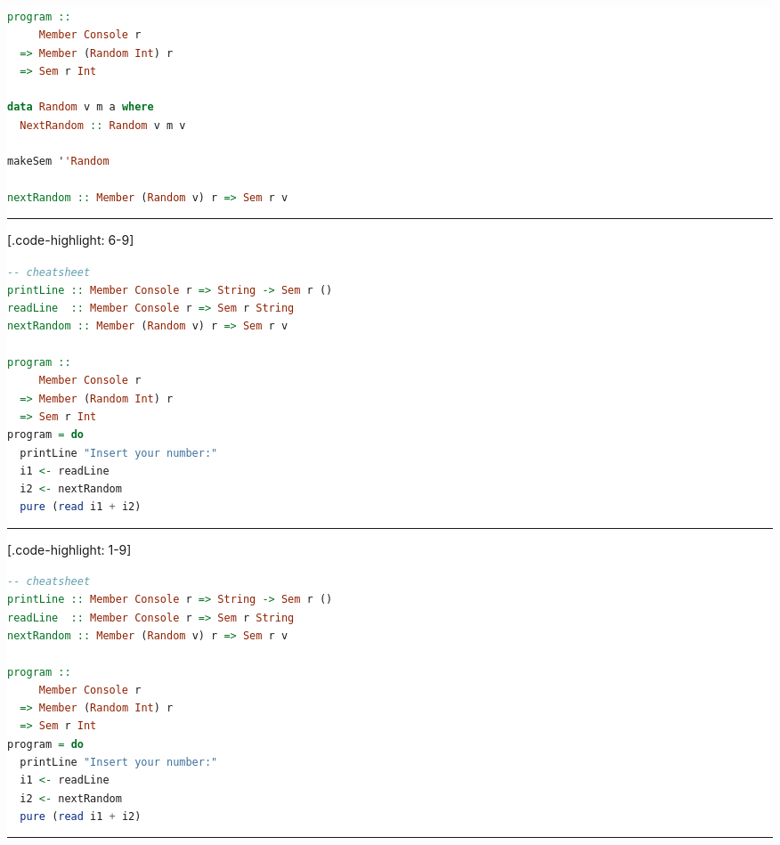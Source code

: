 ```haskell
program ::
     Member Console r
  => Member (Random Int) r
  => Sem r Int

data Random v m a where
  NextRandom :: Random v m v

makeSem ''Random

nextRandom :: Member (Random v) r => Sem r v
```

---

[.code-highlight: 6-9]

```haskell
-- cheatsheet
printLine :: Member Console r => String -> Sem r ()
readLine  :: Member Console r => Sem r String
nextRandom :: Member (Random v) r => Sem r v

program ::
     Member Console r
  => Member (Random Int) r
  => Sem r Int
program = do
  printLine "Insert your number:"
  i1 <- readLine
  i2 <- nextRandom
  pure (read i1 + i2)
```

---

[.code-highlight: 1-9]

```haskell
-- cheatsheet
printLine :: Member Console r => String -> Sem r ()
readLine  :: Member Console r => Sem r String
nextRandom :: Member (Random v) r => Sem r v

program ::
     Member Console r
  => Member (Random Int) r
  => Sem r Int
program = do
  printLine "Insert your number:"
  i1 <- readLine
  i2 <- nextRandom
  pure (read i1 + i2)
```

---